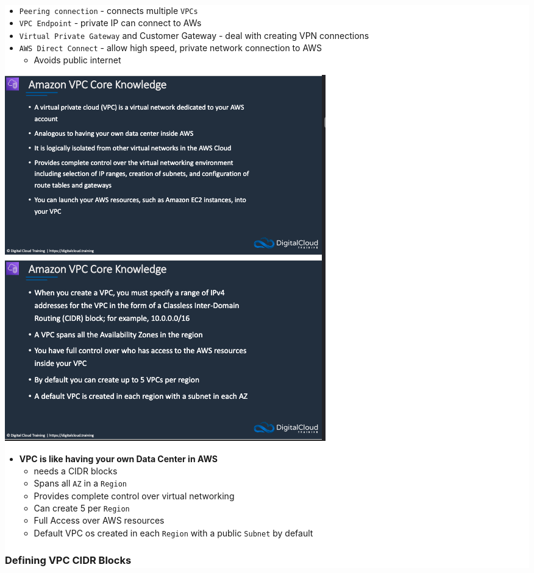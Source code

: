 - `Peering connection` - connects multiple `VPCs`
- `VPC Endpoint` - private IP can connect to AWs
- `Virtual Private Gateway` and Customer Gateway - deal with creating VPN connections
- `AWS Direct Connect` - allow high speed, private network connection to AWS
    - Avoids public internet


![text](./images/vpc/vpc-core-knowledge.png)
- **VPC is like having your own Data Center in AWS**
    - needs a CIDR blocks
    - Spans all `AZ` in a `Region`
    - Provides complete control over virtual networking 
    - Can create 5 per `Region`
    - Full Access over AWS resources 
    - Default VPC os created in each `Region` with a public `Subnet` by default 

### Defining VPC CIDR Blocks ###